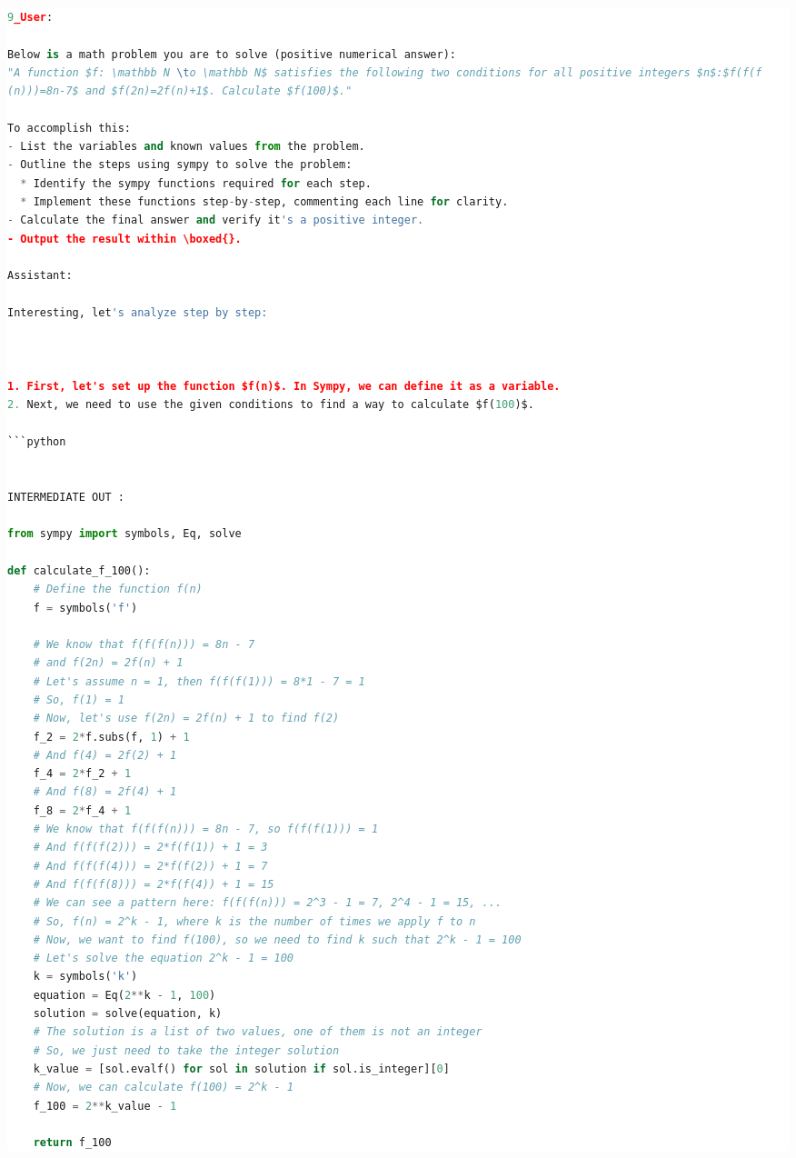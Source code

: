 ```python
9_User:

Below is a math problem you are to solve (positive numerical answer):
"A function $f: \mathbb N \to \mathbb N$ satisfies the following two conditions for all positive integers $n$:$f(f(f(n)))=8n-7$ and $f(2n)=2f(n)+1$. Calculate $f(100)$."

To accomplish this:
- List the variables and known values from the problem.
- Outline the steps using sympy to solve the problem:
  * Identify the sympy functions required for each step.
  * Implement these functions step-by-step, commenting each line for clarity.
- Calculate the final answer and verify it's a positive integer.
- Output the result within \boxed{}.

Assistant:

Interesting, let's analyze step by step:



1. First, let's set up the function $f(n)$. In Sympy, we can define it as a variable.
2. Next, we need to use the given conditions to find a way to calculate $f(100)$.

```python


INTERMEDIATE OUT :

from sympy import symbols, Eq, solve

def calculate_f_100():
    # Define the function f(n)
    f = symbols('f')

    # We know that f(f(f(n))) = 8n - 7
    # and f(2n) = 2f(n) + 1
    # Let's assume n = 1, then f(f(f(1))) = 8*1 - 7 = 1
    # So, f(1) = 1
    # Now, let's use f(2n) = 2f(n) + 1 to find f(2)
    f_2 = 2*f.subs(f, 1) + 1
    # And f(4) = 2f(2) + 1
    f_4 = 2*f_2 + 1
    # And f(8) = 2f(4) + 1
    f_8 = 2*f_4 + 1
    # We know that f(f(f(n))) = 8n - 7, so f(f(f(1))) = 1
    # And f(f(f(2))) = 2*f(f(1)) + 1 = 3
    # And f(f(f(4))) = 2*f(f(2)) + 1 = 7
    # And f(f(f(8))) = 2*f(f(4)) + 1 = 15
    # We can see a pattern here: f(f(f(n))) = 2^3 - 1 = 7, 2^4 - 1 = 15, ...
    # So, f(n) = 2^k - 1, where k is the number of times we apply f to n
    # Now, we want to find f(100), so we need to find k such that 2^k - 1 = 100
    # Let's solve the equation 2^k - 1 = 100
    k = symbols('k')
    equation = Eq(2**k - 1, 100)
    solution = solve(equation, k)
    # The solution is a list of two values, one of them is not an integer
    # So, we just need to take the integer solution
    k_value = [sol.evalf() for sol in solution if sol.is_integer][0]
    # Now, we can calculate f(100) = 2^k - 1
    f_100 = 2**k_value - 1

    return f_100

```